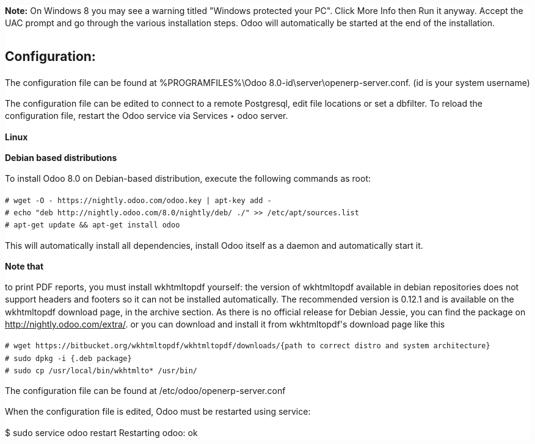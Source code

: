 **Note:** On Windows 8 you may see a warning titled "Windows protected your PC". Click More Info then Run it anyway. Accept the UAC prompt and go through the various installation steps. Odoo will automatically be started at the end of the installation.

## Configuration: ##

The configuration file can be found at %PROGRAMFILES%\Odoo 8.0-id\server\openerp-server.conf. (id is your system username)

The configuration file can be edited to connect to a remote Postgresql, edit file locations or set a dbfilter. To reload the configuration file, restart the Odoo service via Services ‣ odoo server.

**Linux**

**Debian based distributions**

To install Odoo 8.0 on Debian-based distribution, execute the following commands as root:

    # wget -O - https://nightly.odoo.com/odoo.key | apt-key add -
    # echo "deb http://nightly.odoo.com/8.0/nightly/deb/ ./" >> /etc/apt/sources.list
    # apt-get update && apt-get install odoo

This will automatically install all dependencies, install Odoo itself as a daemon and automatically start it.



**Note that**

to print PDF reports, you must install wkhtmltopdf yourself: the version of wkhtmltopdf available in debian repositories does not support headers and footers so it can not be installed automatically. The recommended version is 0.12.1 and is available on the wkhtmltopdf download page, in the archive section. As there is no official release for Debian Jessie, you can find the package on http://nightly.odoo.com/extra/.
or you can download and install it from wkhtmltopdf's download page like this

    # wget https://bitbucket.org/wkhtmltopdf/wkhtmltopdf/downloads/{path to correct distro and system architecture}
    # sudo dpkg -i {.deb package}
    # sudo cp /usr/local/bin/wkhtmlto* /usr/bin/

The configuration file can be found at /etc/odoo/openerp-server.conf

When the configuration file is edited, Odoo must be restarted using service:

$ sudo service odoo restart
Restarting odoo: ok
